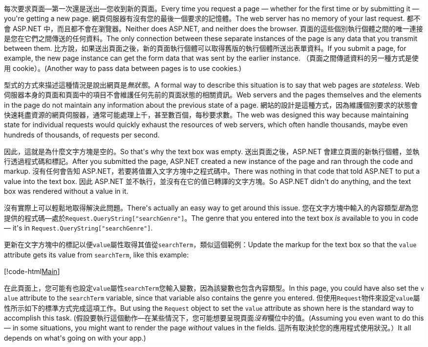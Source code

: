 <span data-ttu-id="6c1b1-316">每次要求頁面&mdash;第一次還是送出&mdash;您收到新的頁面。</span><span class="sxs-lookup"><span data-stu-id="6c1b1-316">Every time you request a page &mdash; whether for the first time or by submitting it &mdash; you're getting a new page.</span></span> <span data-ttu-id="6c1b1-317">網頁伺服器有沒有您的最後一個要求的記憶體。</span><span class="sxs-lookup"><span data-stu-id="6c1b1-317">The web server has no memory of your last request.</span></span> <span data-ttu-id="6c1b1-318">都不會 ASP.NET 中，而且都不會在瀏覽器。</span><span class="sxs-lookup"><span data-stu-id="6c1b1-318">Neither does ASP.NET, and neither does the browser.</span></span> <span data-ttu-id="6c1b1-319">頁面的這些個別執行個體之間的唯一連接是您在它們之間傳送的任何資料。</span><span class="sxs-lookup"><span data-stu-id="6c1b1-319">The only connection between these separate instances of the page is any data that you transmit between them.</span></span> <span data-ttu-id="6c1b1-320">比方說，如果送出頁面之後，新的頁面執行個體可以取得舊版的執行個體所送出表單資料。</span><span class="sxs-lookup"><span data-stu-id="6c1b1-320">If you submit a page, for example, the new page instance can get the form data that was sent by the earlier instance.</span></span> <span data-ttu-id="6c1b1-321">（頁面之間傳遞資料的另一種方式是使用 cookie）。</span><span class="sxs-lookup"><span data-stu-id="6c1b1-321">(Another way to pass data between pages is to use cookies.)</span></span>

<span data-ttu-id="6c1b1-322">型式的方式來描述這種情況是說出網頁是*無狀態*。</span><span class="sxs-lookup"><span data-stu-id="6c1b1-322">A formal way to describe this situation is to say that web pages are *stateless*.</span></span> <span data-ttu-id="6c1b1-323">Web 伺服器本身的頁面和頁面中的項目不會維護任何先前的頁面狀態的相關資訊。</span><span class="sxs-lookup"><span data-stu-id="6c1b1-323">Web servers and the pages themselves and the elements in the page do not maintain any information about the previous state of a page.</span></span> <span data-ttu-id="6c1b1-324">網站的設計是這種方式，因為維護個別要求的狀態會快速耗盡資源的網頁伺服器，通常可能處理上千，甚至數百個，每秒要求數。</span><span class="sxs-lookup"><span data-stu-id="6c1b1-324">The web was designed this way because maintaining state for individual requests would quickly exhaust the resources of web servers, which often handle thousands, maybe even hundreds of thousands, of requests per second.</span></span>

<span data-ttu-id="6c1b1-325">因此，這就是為什麼文字方塊是空的。</span><span class="sxs-lookup"><span data-stu-id="6c1b1-325">So that's why the text box was empty.</span></span> <span data-ttu-id="6c1b1-326">送出頁面之後，ASP.NET 會建立頁面的新執行個體，並執行透過程式碼和標記。</span><span class="sxs-lookup"><span data-stu-id="6c1b1-326">After you submitted the page, ASP.NET created a new instance of the page and ran through the code and markup.</span></span> <span data-ttu-id="6c1b1-327">沒有任何會告知 ASP.NET，若要將值置入文字方塊中之程式碼中。</span><span class="sxs-lookup"><span data-stu-id="6c1b1-327">There was nothing in that code that told ASP.NET to put a value into the text box.</span></span> <span data-ttu-id="6c1b1-328">因此 ASP.NET 並不執行，並沒有在它的值已轉譯的文字方塊。</span><span class="sxs-lookup"><span data-stu-id="6c1b1-328">So ASP.NET didn't do anything, and the text box was rendered without a value in it.</span></span>

<span data-ttu-id="6c1b1-329">沒有實際上可以輕鬆地取得解決此問題。</span><span class="sxs-lookup"><span data-stu-id="6c1b1-329">There's actually an easy way to get around this issue.</span></span> <span data-ttu-id="6c1b1-330">您在文字方塊中輸入的內容類型*是*為您提供的程式碼&mdash;處於`Request.QueryString["searchGenre"]`。</span><span class="sxs-lookup"><span data-stu-id="6c1b1-330">The genre that you entered into the text box *is* available to you in code &mdash; it's in `Request.QueryString["searchGenre"]`.</span></span>

<span data-ttu-id="6c1b1-331">更新在文字方塊中的標記以便`value`屬性取得其值從`searchTerm`，類似這個範例：</span><span class="sxs-lookup"><span data-stu-id="6c1b1-331">Update the markup for the text box so that the `value` attribute gets its value from `searchTerm`, like this example:</span></span>

[!code-html[Main](form-basics/samples/sample9.html?highlight=1)]

<span data-ttu-id="6c1b1-332">在此頁面上，您可能有也設定`value`屬性`searchTerm`您輸入變數，因為該變數也包含內容類型。</span><span class="sxs-lookup"><span data-stu-id="6c1b1-332">In this page, you could have also set the `value` attribute to the `searchTerm` variable, since that variable also contains the genre you entered.</span></span> <span data-ttu-id="6c1b1-333">但使用`Request`物件來設定`value`屬性所示如下的標準方式完成這項工作。</span><span class="sxs-lookup"><span data-stu-id="6c1b1-333">But using the `Request` object to set the `value` attribute as shown here is the standard way to accomplish this task.</span></span> <span data-ttu-id="6c1b1-334">(假設要執行這個動作&mdash;在某些情況下，您可能想要呈現頁面*沒有*欄位中的值。</span><span class="sxs-lookup"><span data-stu-id="6c1b1-334">(Assuming you even want to do this &mdash; in some situations, you might want to render the page *without* values in the fields.</span></span> <span data-ttu-id="6c1b1-335">這所有取決於您的應用程式使用狀況。）</span><span class="sxs-lookup"><span data-stu-id="6c1b1-335">It all depends on what's going on with your app.)</span></span>
